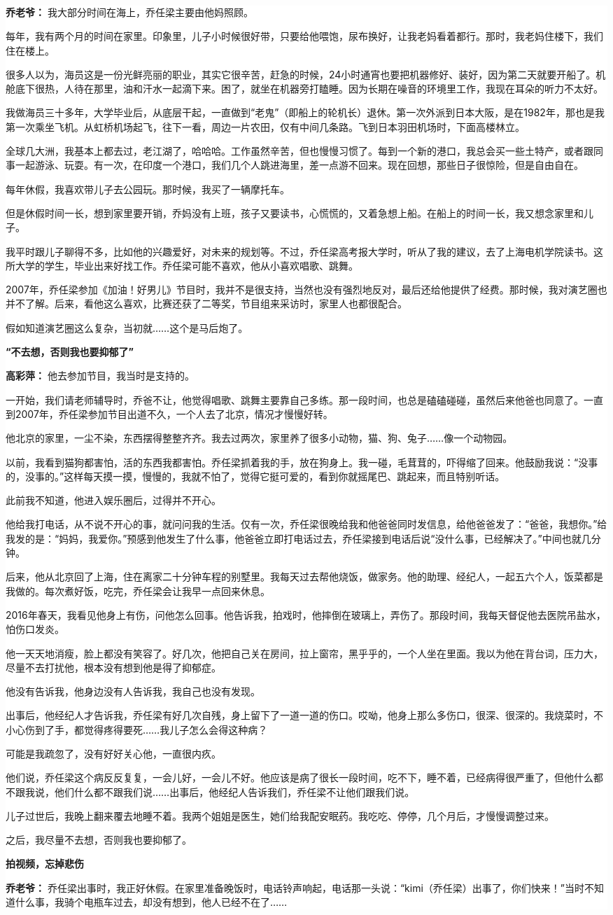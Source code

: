 **乔老爷：** 我大部分时间在海上，乔任梁主要由他妈照顾。

每年，我有两个月的时间在家里。印象里，儿子小时候很好带，只要给他喂饱，尿布换好，让我老妈看着都行。那时，我老妈住楼下，我们住在楼上。

很多人以为，海员这是一份光鲜亮丽的职业，其实它很辛苦，赶急的时候，24小时通宵也要把机器修好、装好，因为第二天就要开船了。机舱底下很热，人待在那里，油和汗水一起滴下来。困了，就坐在机器旁打瞌睡。因为长期在噪音的环境里工作，我现在耳朵的听力不太好。

我做海员三十多年，大学毕业后，从底层干起，一直做到“老鬼”（即船上的轮机长）退休。第一次外派到日本大阪，是在1982年，那也是我第一次乘坐飞机。从虹桥机场起飞，往下一看，周边一片农田，仅有中间几条路。飞到日本羽田机场时，下面高楼林立。

全球几大洲，我基本上都去过，老江湖了，哈哈哈。工作虽然辛苦，但也慢慢习惯了。每到一个新的港口，我总会买一些土特产，或者跟同事一起游泳、玩耍。有一次，在印度一个港口，我们几个人跳进海里，差一点游不回来。现在回想，那些日子很惊险，但是自由自在。

每年休假，我喜欢带儿子去公园玩。那时候，我买了一辆摩托车。

但是休假时间一长，想到家里要开销，乔妈没有上班，孩子又要读书，心慌慌的，又着急想上船。在船上的时间一长，我又想念家里和儿子。

我平时跟儿子聊得不多，比如他的兴趣爱好，对未来的规划等。不过，乔任梁高考报大学时，听从了我的建议，去了上海电机学院读书。这所大学的学生，毕业出来好找工作。乔任梁可能不喜欢，他从小喜欢唱歌、跳舞。

2007年，乔任梁参加《加油！好男儿》节目时，我并不是很支持，当然也没有强烈地反对，最后还给他提供了经费。那时候，我对演艺圈也并不了解。后来，看他这么喜欢，比赛还获了二等奖，节目组来采访时，家里人也都很配合。

假如知道演艺圈这么复杂，当初就……这个是马后炮了。

**“不去想，否则我也要抑郁了”**

**高彩萍：** 他去参加节目，我当时是支持的。

一开始，我们请老师辅导时，乔爸不让，他觉得唱歌、跳舞主要靠自己多练。那一段时间，也总是磕磕碰碰，虽然后来他爸也同意了。一直到2007年，乔任梁参加节目出道不久，一个人去了北京，情况才慢慢好转。

他北京的家里，一尘不染，东西摆得整整齐齐。我去过两次，家里养了很多小动物，猫、狗、兔子……像一个动物园。

以前，我看到猫狗都害怕，活的东西我都害怕。乔任梁抓着我的手，放在狗身上。我一碰，毛茸茸的，吓得缩了回来。他鼓励我说：“没事的，没事的。”这样每天摸一摸，慢慢的，我就不怕了，觉得它挺可爱的，看到你就摇尾巴、跳起来，而且特别听话。

此前我不知道，他进入娱乐圈后，过得并不开心。

他给我打电话，从不说不开心的事，就问问我的生活。仅有一次，乔任梁很晚给我和他爸爸同时发信息，给他爸爸发了：“爸爸，我想你。”给我发的是：“妈妈，我爱你。”预感到他发生了什么事，他爸爸立即打电话过去，乔任梁接到电话后说“没什么事，已经解决了。”中间也就几分钟。

后来，他从北京回了上海，住在离家二十分钟车程的别墅里。我每天过去帮他烧饭，做家务。他的助理、经纪人，一起五六个人，饭菜都是我做的。每次煮好饭，吃完，乔任梁会让我早一点回来休息。

2016年春天，我看见他身上有伤，问他怎么回事。他告诉我，拍戏时，他摔倒在玻璃上，弄伤了。那段时间，我每天督促他去医院吊盐水，怕伤口发炎。

他一天天地消瘦，脸上都没有笑容了。好几次，他把自己关在房间，拉上窗帘，黑乎乎的，一个人坐在里面。我以为他在背台词，压力大，尽量不去打扰他，根本没有想到他是得了抑郁症。

他没有告诉我，他身边没有人告诉我，我自己也没有发现。

出事后，他经纪人才告诉我，乔任梁有好几次自残，身上留下了一道一道的伤口。哎呦，他身上那么多伤口，很深、很深的。我烧菜时，不小心伤到了手，都觉得疼得要死……我儿子怎么会得这种病？

可能是我疏忽了，没有好好关心他，一直很内疚。

他们说，乔任梁这个病反反复复，一会儿好，一会儿不好。他应该是病了很长一段时间，吃不下，睡不着，已经病得很严重了，但他什么都不跟我说，他们什么都不跟我们说……出事后，他经纪人告诉我们，乔任梁不让他们跟我们说。

儿子过世后，我晚上翻来覆去地睡不着。我两个姐姐是医生，她们给我配安眠药。我吃吃、停停，几个月后，才慢慢调整过来。

之后，我尽量不去想，否则我也要抑郁了。

**拍视频，忘掉悲伤**

**乔老爷：**
乔任梁出事时，我正好休假。在家里准备晚饭时，电话铃声响起，电话那一头说：“kimi（乔任梁）出事了，你们快来！”当时不知道什么事，我骑个电瓶车过去，却没有想到，他人已经不在了……
